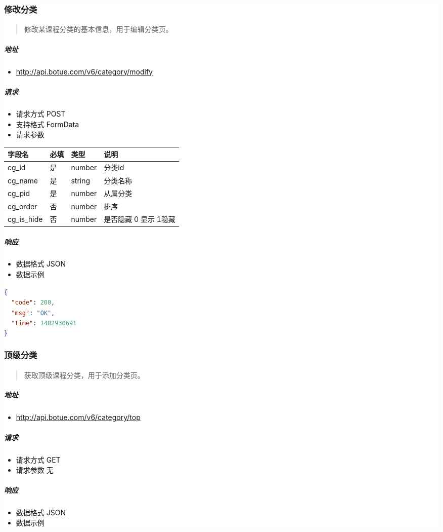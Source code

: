 ### 修改分类

> 修改某课程分类的基本信息，用于编辑分类页。

##### 地址

- http://api.botue.com/v6/category/modify

##### 请求

* 请求方式 POST
* 支持格式 FormData
* 请求参数

| 字段名 | 必填 | 类型  | 说明  |
|:------|:----|:-----|:----|
| cg_id | 是  | number | 分类id |
| cg_name | 是  | string | 分类名称 |
| cg_pid | 是  | number | 从属分类 |
| cg_order | 否  | number | 排序 |
| cg_is_hide | 否  | number | 是否隐藏 0 显示 1隐藏 |

##### 响应

* 数据格式 JSON
* 数据示例

```json
{
  "code": 200,
  "msg": "OK",
  "time": 1482930691
}
```

### 顶级分类

> 获取顶级课程分类，用于添加分类页。

##### 地址

- http://api.botue.com/v6/category/top

##### 请求

* 请求方式 GET
* 请求参数 无

##### 响应

* 数据格式 JSON
* 数据示例
